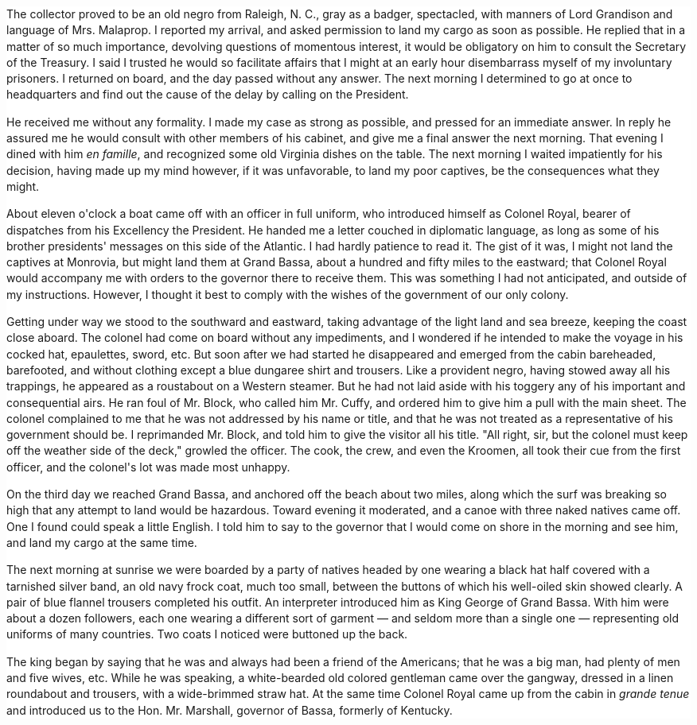 The collector proved to be an old negro from Raleigh, N. C.,  gray as a badger, spectacled, with manners of Lord Grandison and  language of Mrs. Malaprop.  I reported my arrival, and asked  permission to land my cargo as soon as possible.  He replied that  in a matter of so much importance, devolving questions of momentous  interest, it would be obligatory on him to consult the Secretary of  the Treasury.  I said I trusted he would so facilitate affairs that  I might at an early hour disembarrass myself of my involuntary  prisoners.  I returned on board, and the day passed without any  answer.  The next morning I determined to go at once to  headquarters and find out the cause of the delay by calling on the  President.  

He received me without any formality.  I made my case as  strong as possible, and pressed for an immediate answer.  In reply  he assured me he would consult with other members of his cabinet,  and give me a final answer the next morning.  That evening I dined  with him *en famille*, and recognized some old Virginia dishes on  the table.  The next morning I waited impatiently for his decision,  having made up my mind however, if it was unfavorable, to land my  poor captives, be the consequences what they might.  

About eleven o'clock a boat came off with an officer in full  uniform, who introduced himself as Colonel Royal, bearer of  dispatches from his Excellency the President.  He handed me a  letter couched in diplomatic language, as long as some of his  brother presidents' messages on this side of the Atlantic.  I had  hardly patience to read it.  The gist of it was, I might not land  the captives at Monrovia, but might land them at Grand Bassa, about  a hundred and fifty miles to the eastward; that Colonel Royal would  accompany me with orders to the governor there to receive them.   This was something I had not anticipated, and outside of my  instructions.  However, I thought it best to comply with the wishes  of the government of our only colony.  

Getting under way we stood to the southward and eastward,  taking advantage of the light land and sea breeze, keeping the  coast close aboard.  The colonel had come on board without any  impediments, and I wondered if he intended to make the voyage in  his cocked hat, epaulettes, sword, etc.  But soon after we had  started he disappeared and emerged from the cabin bareheaded,  barefooted, and without clothing except a blue dungaree shirt and  trousers.  Like a provident negro, having stowed away all his  trappings, he appeared as a roustabout on a Western steamer.  But  he had not laid aside with his toggery any of his important and  consequential airs.  He ran foul of Mr. Block, who called him Mr.  Cuffy, and ordered him to give him a pull with the main sheet.  The  colonel complained to me that he was not addressed by his name or  title, and that he was not treated as a representative of his  government should be.  I reprimanded Mr. Block, and told him to  give the visitor all his title.  "All right, sir, but the colonel  must keep off the weather side of the deck," growled the officer.   The cook, the crew, and even the Kroomen, all took their cue from  the first officer, and the colonel's lot was made most unhappy.  

On the third day we reached Grand     Bassa, and anchored  off the beach about two miles, along which the surf was breaking so  high that any attempt to land would be hazardous.  Toward evening  it moderated, and a canoe with three naked natives came off.  One  I found could speak a little English.  I told him to say to the  governor that I would come on shore in the morning and see him, and  land my cargo at the same time.  

The next morning at sunrise we were boarded by a party of  natives headed by one wearing a black hat half covered with a  tarnished silver band, an old navy frock coat, much too small,  between the buttons of which his well-oiled skin showed clearly.   A pair of blue flannel trousers completed his outfit.  An  interpreter introduced him as King George of Grand Bassa.  With him  were about a dozen followers, each one wearing a different sort of  garment — and seldom more than a single one — representing old  uniforms of many countries.  Two coats I noticed were buttoned up  the back.  

The king began by saying that he was and always had been a  friend of the Americans; that he was a big man, had plenty of men  and five wives, etc.  While he was speaking, a white-bearded old  colored gentleman came over the gangway, dressed in a linen  roundabout and trousers, with a wide-brimmed straw hat.  At the  same time Colonel Royal came up from the cabin in *grande tenue*  and introduced us to the Hon. Mr. Marshall, governor of Bassa,  formerly of Kentucky.  
